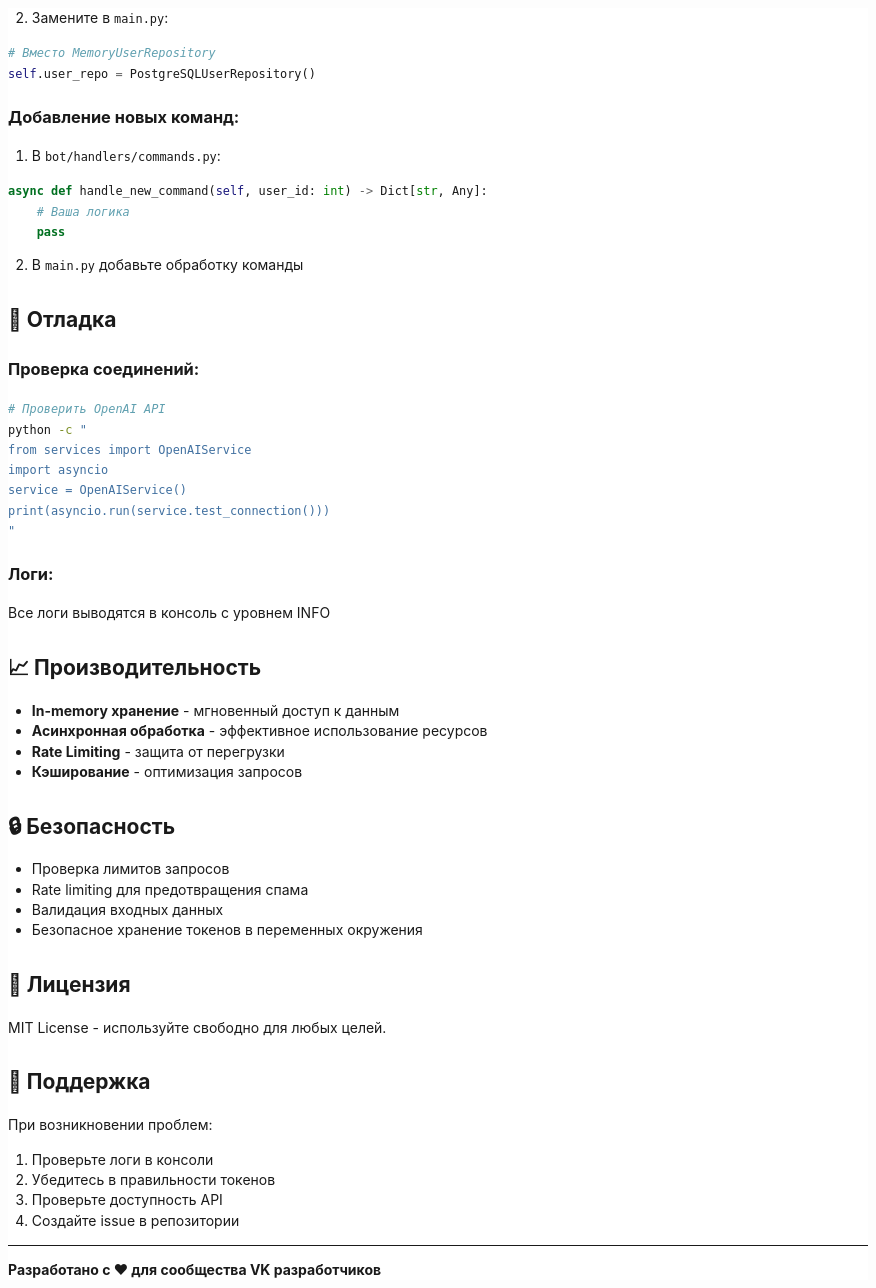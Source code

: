 2. Замените в `main.py`:
```python
# Вместо MemoryUserRepository
self.user_repo = PostgreSQLUserRepository()
```

### Добавление новых команд:

1. В `bot/handlers/commands.py`:
```python
async def handle_new_command(self, user_id: int) -> Dict[str, Any]:
    # Ваша логика
    pass
```

2. В `main.py` добавьте обработку команды

## 🐛 Отладка

### Проверка соединений:
```bash
# Проверить OpenAI API
python -c "
from services import OpenAIService
import asyncio
service = OpenAIService()
print(asyncio.run(service.test_connection()))
"
```

### Логи:
Все логи выводятся в консоль с уровнем INFO

## 📈 Производительность

- **In-memory хранение** - мгновенный доступ к данным
- **Асинхронная обработка** - эффективное использование ресурсов
- **Rate Limiting** - защита от перегрузки
- **Кэширование** - оптимизация запросов

## 🔒 Безопасность

- Проверка лимитов запросов
- Rate limiting для предотвращения спама
- Валидация входных данных
- Безопасное хранение токенов в переменных окружения

## 📝 Лицензия

MIT License - используйте свободно для любых целей.

## 🤝 Поддержка

При возникновении проблем:
1. Проверьте логи в консоли
2. Убедитесь в правильности токенов
3. Проверьте доступность API
4. Создайте issue в репозитории

---

**Разработано с ❤️ для сообщества VK разработчиков**